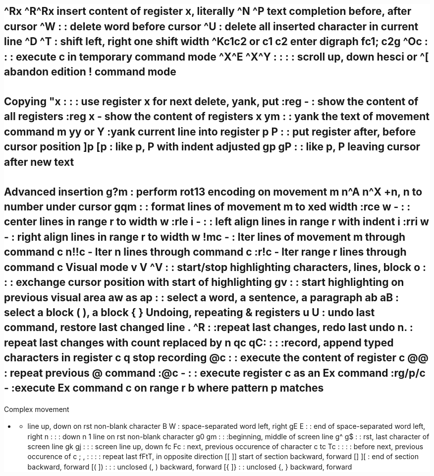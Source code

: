 ^Rx ^R^Rx  insert content of register x, literally
^N ^P  text completion before, after cursor
^W  : : delete word before cursor
^U  : delete all inserted character in current line
^D ^T  : shift left, right one shift width
^Kc1c2 or c1 c2   enter digraph fc1; c2g
^Oc  : : : execute c in temporary command mode
^X^E ^X^Y  : : : : scroll up, down
hesci or ^[  abandon edition ! command mode
-------------------------------------------------------------------------------
Copying
"x  : : : use register x for next delete, yank, put
:reg -   : show the content of all registers
:reg x -   show the content of registers x
ym  : : yank the text of movement command m
yy or Y  :yank current line into register
p P  : : put register after, before cursor position
]p [p   : like p, P with indent adjusted
gp gP  : : like p, P leaving cursor after new text
-------------------------------------------------------------------------------
Advanced insertion
g?m : perform rot13 encoding on movement m
n^A n^X   +n, n to number under cursor
gqm  : : format lines of movement m to xed width
:rce w -  : : center lines in range r to width w
:rle i -  : : left align lines in range r with indent i
:rri w -  : right align lines in range r to width w
!mc - : lter lines of movement m through command c
n!!c -   lter n lines through command c
:r!c -  lter range r lines through command c
Visual mode
v V ^V : : start/stop highlighting characters, lines, block
o : : : exchange cursor position with start of highlighting
gv  : : start highlighting on previous visual area
aw as ap  : : select a word, a sentence, a paragraph
ab aB   : select a block ( ), a block { }
Undoing, repeating & registers
u U  : undo last command, restore last changed line
. ^R  : :repeat last changes, redo last undo
n.  : repeat last changes with count replaced by n
qc qC: : : :record, append typed characters in register c
q   stop recording
@c   : : execute the content of register c
@@    : repeat previous @ command
:@c -  : : execute register c as an Ex command
:rg/p/c -  :execute Ex command c on range r
b where pattern p matches
-------------------------------------------------------------------------------
Complex movement
+ +  line up, down on rst non-blank character
B W   : space-separated word left, right
gE E  : : end of space-separated word left, right
n  : : : down n  1 line on rst non-blank character
g0 gm  : : :beginning, middle of screen line
g^ g$  : : rst, last character of screen line
gk gj  : : : screen line up, down
fc Fc  : next, previous occurence of character c
tc Tc  : : : : before next, previous occurence of c
; ,  : : : : repeat last fFtT, in opposite direction
[[ ]]   start of section backward, forward
[] ][   : end of section backward, forward
[( ])   : : : unclosed (, ) backward, forward
[{ ]}   : : unclosed {, } backward, forward